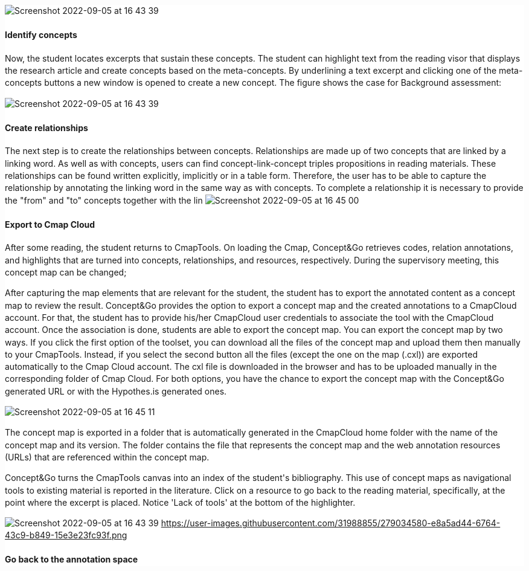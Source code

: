 ![Screenshot 2022-09-05 at 16 43 39](https://user-images.githubusercontent.com/31988855/212865452-cf3bb7ee-4760-4509-a519-82a28297ca7d.png)

#### Identify concepts

Now, the student locates excerpts that sustain these concepts. The student can highlight text from the reading visor that displays the research article and create concepts based on the meta-concepts. By underlining a text excerpt and clicking one of the meta-concepts buttons a new window is opened to create a new concept. The figure shows the case for Background assessment:

![Screenshot 2022-09-05 at 16 43 39](https://user-images.githubusercontent.com/31988855/212879113-d75eadb1-0385-4683-af47-f5d67718ec21.png)

#### Create relationships

The next step is to create the relationships between concepts. Relationships are made up of two concepts that are linked by a linking word. As well as with concepts, users can find concept-link-concept triples propositions in reading materials. These relationships can be found written explicitly, implicitly or in a table form. Therefore, the user has to be able to capture the relationship by annotating the linking word in the same way as with concepts. To complete a relationship it is necessary to provide the "from" and "to" concepts together with the lin
![Screenshot 2022-09-05 at 16 45 00](https://user-images.githubusercontent.com/31988855/188475090-81ddec5e-1813-4808-a571-5bea4845fd7b.png)

#### Export to Cmap Cloud

After some reading, the student returns to CmapTools. On loading the Cmap, Concept&Go retrieves codes, relation annotations, and highlights that are turned into concepts, relationships, and resources, respectively. During the supervisory meeting, this concept map can be changed;

After capturing the map elements that are relevant for the student, the student has to export the annotated content as a concept map to review the result. Concept&Go provides the option to export a concept map and the created annotations to a CmapCloud account. For that, the student has to provide his/her CmapCloud user credentials to associate the tool with the CmapCloud account. Once the association is done, students are able to export the concept map. You can export the concept map by two ways. If you click the first option of the toolset, you can download all the files of the concept map and upload them then manually to your CmapTools. Instead, if you select the second button all the files (except the one on the map (.cxl)) are exported automatically to the Cmap Cloud account. The cxl file is downloaded in the browser and has to be uploaded manually in the corresponding folder of Cmap Cloud. For both options, you have the chance to export the concept map with the Concept&Go generated URL or with the Hypothes.is generated ones.

![Screenshot 2022-09-05 at 16 45 11](https://user-images.githubusercontent.com/31988855/188475123-99977e99-0147-4217-96b9-36f022cd4645.png)

The concept map is exported in a folder that is automatically generated in the CmapCloud home folder with the name of the concept map and its version. The folder contains the file that represents the concept map and the web annotation resources (URLs) that are referenced within the concept map.

Concept&Go  turns the CmapTools canvas into an index of the student's bibliography. This use of concept maps as navigational tools to existing material is reported in the literature. Click on a resource to go back to the reading material, specifically, at the point where the excerpt is placed. Notice 'Lack of tools' at the bottom of the highlighter.

![Screenshot 2022-09-05 at 16 43 39](https://user-images.githubusercontent.com/31988855/212887674-2f14d456-c812-42d4-a178-26d915d3bde3.png)
https://user-images.githubusercontent.com/31988855/279034580-e8a5ad44-6764-43c9-b849-15e3e23fc93f.png
#### Go back to the annotation space
 